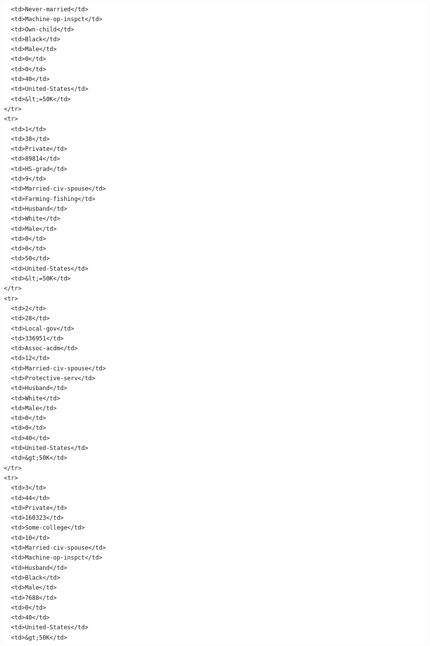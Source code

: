       <td>Never-married</td>
      <td>Machine-op-inspct</td>
      <td>Own-child</td>
      <td>Black</td>
      <td>Male</td>
      <td>0</td>
      <td>0</td>
      <td>40</td>
      <td>United-States</td>
      <td>&lt;=50K</td>
    </tr>
    <tr>
      <td>1</td>
      <td>38</td>
      <td>Private</td>
      <td>89814</td>
      <td>HS-grad</td>
      <td>9</td>
      <td>Married-civ-spouse</td>
      <td>Farming-fishing</td>
      <td>Husband</td>
      <td>White</td>
      <td>Male</td>
      <td>0</td>
      <td>0</td>
      <td>50</td>
      <td>United-States</td>
      <td>&lt;=50K</td>
    </tr>
    <tr>
      <td>2</td>
      <td>28</td>
      <td>Local-gov</td>
      <td>336951</td>
      <td>Assoc-acdm</td>
      <td>12</td>
      <td>Married-civ-spouse</td>
      <td>Protective-serv</td>
      <td>Husband</td>
      <td>White</td>
      <td>Male</td>
      <td>0</td>
      <td>0</td>
      <td>40</td>
      <td>United-States</td>
      <td>&gt;50K</td>
    </tr>
    <tr>
      <td>3</td>
      <td>44</td>
      <td>Private</td>
      <td>160323</td>
      <td>Some-college</td>
      <td>10</td>
      <td>Married-civ-spouse</td>
      <td>Machine-op-inspct</td>
      <td>Husband</td>
      <td>Black</td>
      <td>Male</td>
      <td>7688</td>
      <td>0</td>
      <td>40</td>
      <td>United-States</td>
      <td>&gt;50K</td>